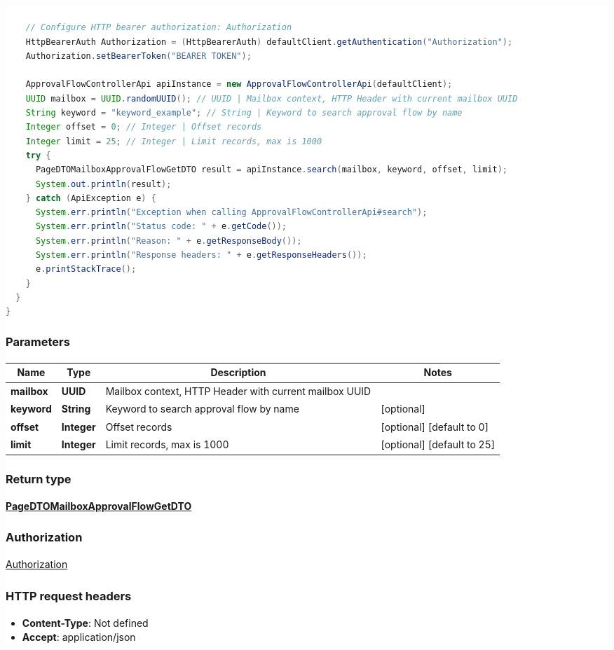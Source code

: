 ```java
    
    // Configure HTTP bearer authorization: Authorization
    HttpBearerAuth Authorization = (HttpBearerAuth) defaultClient.getAuthentication("Authorization");
    Authorization.setBearerToken("BEARER TOKEN");

    ApprovalFlowControllerApi apiInstance = new ApprovalFlowControllerApi(defaultClient);
    UUID mailbox = UUID.randomUUID(); // UUID | Mailbox context, HTTP Header with current mailbox UUID
    String keyword = "keyword_example"; // String | Keyword to search approval flow by name
    Integer offset = 0; // Integer | Offset records
    Integer limit = 25; // Integer | Limit records, max is 1000
    try {
      PageDTOMailboxApprovalFlowGetDTO result = apiInstance.search(mailbox, keyword, offset, limit);
      System.out.println(result);
    } catch (ApiException e) {
      System.err.println("Exception when calling ApprovalFlowControllerApi#search");
      System.err.println("Status code: " + e.getCode());
      System.err.println("Reason: " + e.getResponseBody());
      System.err.println("Response headers: " + e.getResponseHeaders());
      e.printStackTrace();
    }
  }
}
```

### Parameters

| Name | Type | Description  | Notes |
|------------- | ------------- | ------------- | -------------|
| **mailbox** | **UUID**| Mailbox context, HTTP Header with current mailbox UUID | |
| **keyword** | **String**| Keyword to search approval flow by name | [optional] |
| **offset** | **Integer**| Offset records | [optional] [default to 0] |
| **limit** | **Integer**| Limit records, max is 1000 | [optional] [default to 25] |

### Return type

[**PageDTOMailboxApprovalFlowGetDTO**](PageDTOMailboxApprovalFlowGetDTO.md)

### Authorization

[Authorization](../README.md#Authorization)

### HTTP request headers

 - **Content-Type**: Not defined
 - **Accept**: application/json
